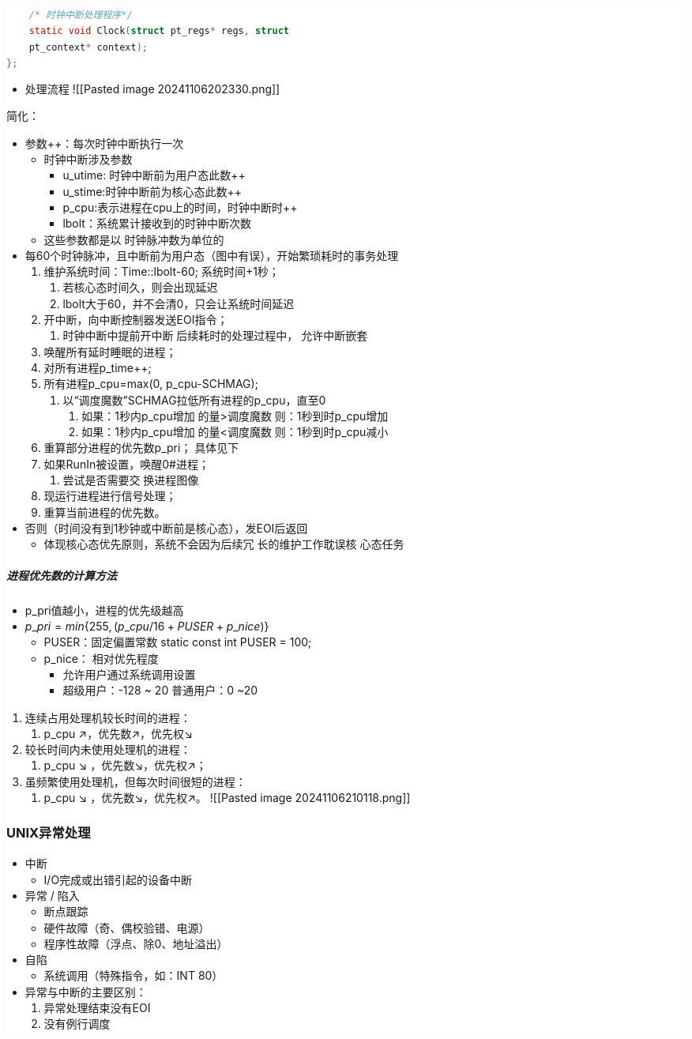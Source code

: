 ```c
	/* 时钟中断处理程序*/ 
	static void Clock(struct pt_regs* regs, struct 
	pt_context* context); 
};
```
- 处理流程
![[Pasted image 20241106202330.png]]

简化：
- 参数++：每次时钟中断执行一次
	- 时钟中断涉及参数
		- u_utime: 时钟中断前为用户态此数++
		- u_stime:时钟中断前为核心态此数++
		- p_cpu:表示进程在cpu上的时间，时钟中断时++
		- lbolt：系统累计接收到的时钟中断次数
	- 这些参数都是以 时钟脉冲数为单位的
- 每60个时钟脉冲，且中断前为用户态（图中有误），开始繁琐耗时的事务处理
	1. 维护系统时间：Time::lbolt-60; 系统时间+1秒；
		1. 若核心态时间久，则会出现延迟
		2. lbolt大于60，并不会清0，只会让系统时间延迟
	2. 开中断，向中断控制器发送EOI指令； 
		1. 时钟中断中提前开中断 后续耗时的处理过程中， 允许中断嵌套 
	3. 唤醒所有延时睡眠的进程； 
	4. 对所有进程p_time++;
	5. 所有进程p_cpu=max(0, p_cpu-SCHMAG); 
		1. 以“调度魔数”SCHMAG拉低所有进程的p_cpu，直至0 
			1. 如果：1秒内p_cpu增加 的量>调度魔数 则：1秒到时p_cpu增加
			2. 如果：1秒内p_cpu增加 的量<调度魔数 则：1秒到时p_cpu减小
	6. 重算部分进程的优先数p_pri； 具体见下
	7. 如果RunIn被设置，唤醒0#进程；
		1. 尝试是否需要交 换进程图像
	8. 现运行进程进行信号处理；
	9. 重算当前进程的优先数。
- 否则（时间没有到1秒钟或中断前是核心态），发EOI后返回
	- 体现核心态优先原则，系统不会因为后续冗 长的维护工作耽误核 心态任务
##### 进程优先数的计算方法
- p_pri值越小，进程的优先级越高
- $p\_pri = min \{ 255, ( p\_cpu / 16 + PUSER + p\_nice ) \}$
	- PUSER：固定偏置常数 static const int PUSER = 100;
	- p_nice： 相对优先程度
		- 允许用户通过系统调用设置 
		- 超级用户：-128 ~ 20 普通用户：0 ~20
1. 连续占用处理机较长时间的进程：
	1. p_cpu ↗，优先数↗，优先权↘ 
2. 较长时间内未使用处理机的进程： 
	1. p_cpu ↘ ，优先数↘，优先权↗；
3. 虽频繁使用处理机，但每次时间很短的进程： 
	1. p_cpu ↘ ，优先数↘，优先权↗。
![[Pasted image 20241106210118.png]]
###  UNIX异常处理
- 中断
	- I/O完成或出错引起的设备中断
- 异常 / 陷入
	- 断点跟踪 
	- 硬件故障（奇、偶校验错、电源） 
	- 程序性故障（浮点、除0、地址溢出）
- 自陷
	- 系统调用（特殊指令，如：INT 80）
- 异常与中断的主要区别： 
	1. 异常处理结束没有EOI
	2. 没有例行调度